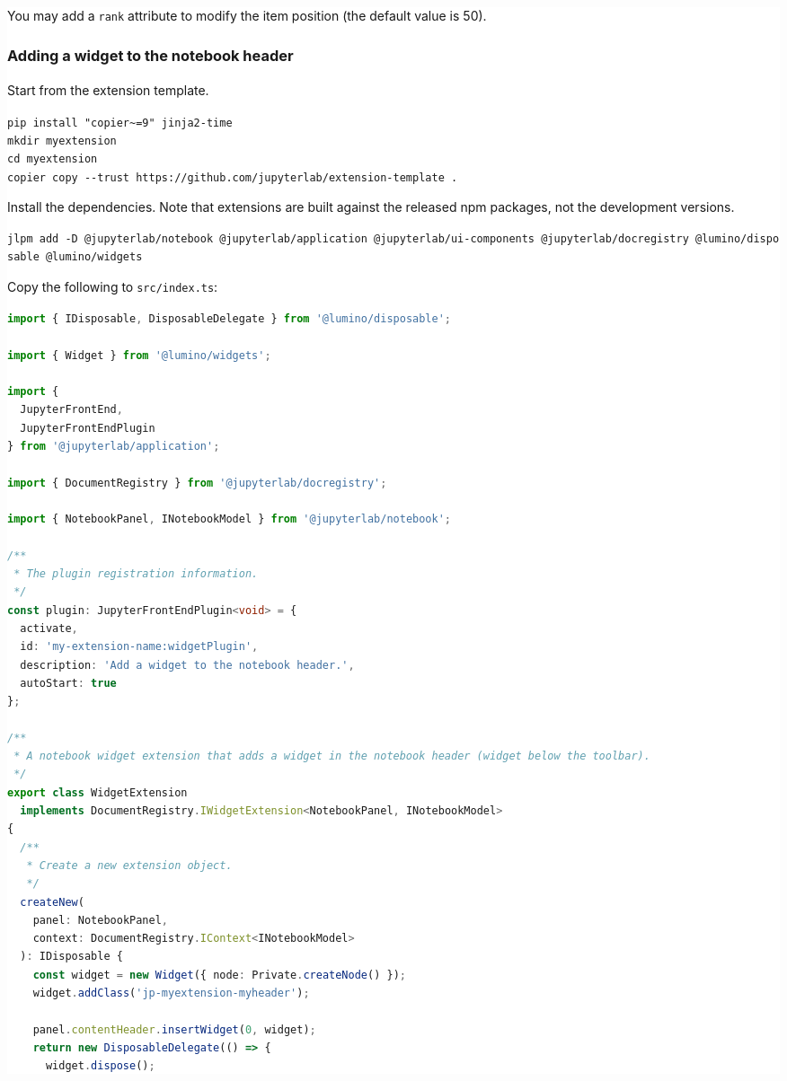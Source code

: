 You may add a `rank` attribute to modify the item position (the default value is 50).

### Adding a widget to the notebook header

Start from the extension template.

```shell
pip install "copier~=9" jinja2-time
mkdir myextension
cd myextension
copier copy --trust https://github.com/jupyterlab/extension-template .
```

Install the dependencies. Note that extensions are built against the
released npm packages, not the development versions.

```shell
jlpm add -D @jupyterlab/notebook @jupyterlab/application @jupyterlab/ui-components @jupyterlab/docregistry @lumino/disposable @lumino/widgets
```

Copy the following to `src/index.ts`:

```typescript
import { IDisposable, DisposableDelegate } from '@lumino/disposable';

import { Widget } from '@lumino/widgets';

import {
  JupyterFrontEnd,
  JupyterFrontEndPlugin
} from '@jupyterlab/application';

import { DocumentRegistry } from '@jupyterlab/docregistry';

import { NotebookPanel, INotebookModel } from '@jupyterlab/notebook';

/**
 * The plugin registration information.
 */
const plugin: JupyterFrontEndPlugin<void> = {
  activate,
  id: 'my-extension-name:widgetPlugin',
  description: 'Add a widget to the notebook header.',
  autoStart: true
};

/**
 * A notebook widget extension that adds a widget in the notebook header (widget below the toolbar).
 */
export class WidgetExtension
  implements DocumentRegistry.IWidgetExtension<NotebookPanel, INotebookModel>
{
  /**
   * Create a new extension object.
   */
  createNew(
    panel: NotebookPanel,
    context: DocumentRegistry.IContext<INotebookModel>
  ): IDisposable {
    const widget = new Widget({ node: Private.createNode() });
    widget.addClass('jp-myextension-myheader');

    panel.contentHeader.insertWidget(0, widget);
    return new DisposableDelegate(() => {
      widget.dispose();
```